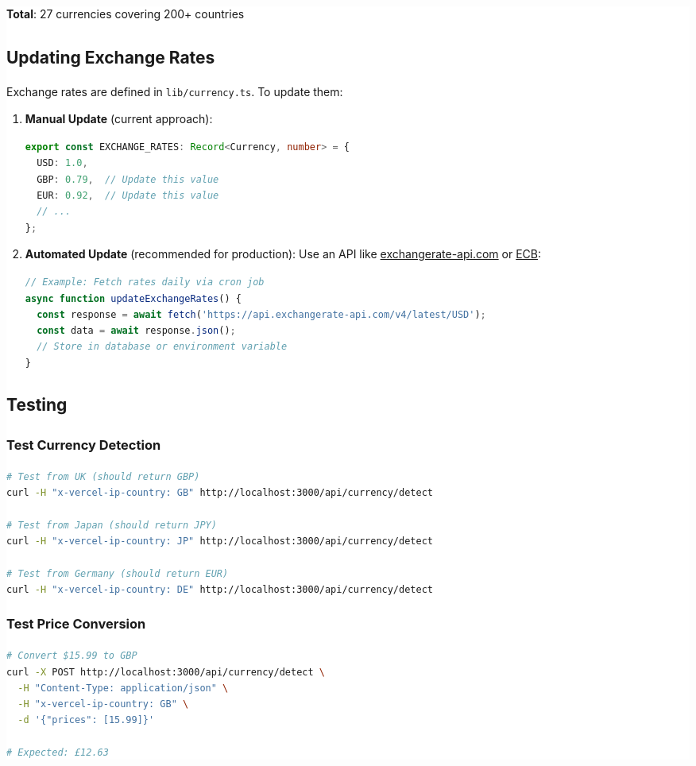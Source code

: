 **Total**: 27 currencies covering 200+ countries

## Updating Exchange Rates

Exchange rates are defined in `lib/currency.ts`. To update them:

1. **Manual Update** (current approach):
   ```typescript
   export const EXCHANGE_RATES: Record<Currency, number> = {
     USD: 1.0,
     GBP: 0.79,  // Update this value
     EUR: 0.92,  // Update this value
     // ...
   };
   ```

2. **Automated Update** (recommended for production):
   Use an API like [exchangerate-api.com](https://exchangerate-api.com) or [ECB](https://www.ecb.europa.eu/stats/eurofxref/):

   ```typescript
   // Example: Fetch rates daily via cron job
   async function updateExchangeRates() {
     const response = await fetch('https://api.exchangerate-api.com/v4/latest/USD');
     const data = await response.json();
     // Store in database or environment variable
   }
   ```

## Testing

### Test Currency Detection

```bash
# Test from UK (should return GBP)
curl -H "x-vercel-ip-country: GB" http://localhost:3000/api/currency/detect

# Test from Japan (should return JPY)
curl -H "x-vercel-ip-country: JP" http://localhost:3000/api/currency/detect

# Test from Germany (should return EUR)
curl -H "x-vercel-ip-country: DE" http://localhost:3000/api/currency/detect
```

### Test Price Conversion

```bash
# Convert $15.99 to GBP
curl -X POST http://localhost:3000/api/currency/detect \
  -H "Content-Type: application/json" \
  -H "x-vercel-ip-country: GB" \
  -d '{"prices": [15.99]}'

# Expected: £12.63
```
